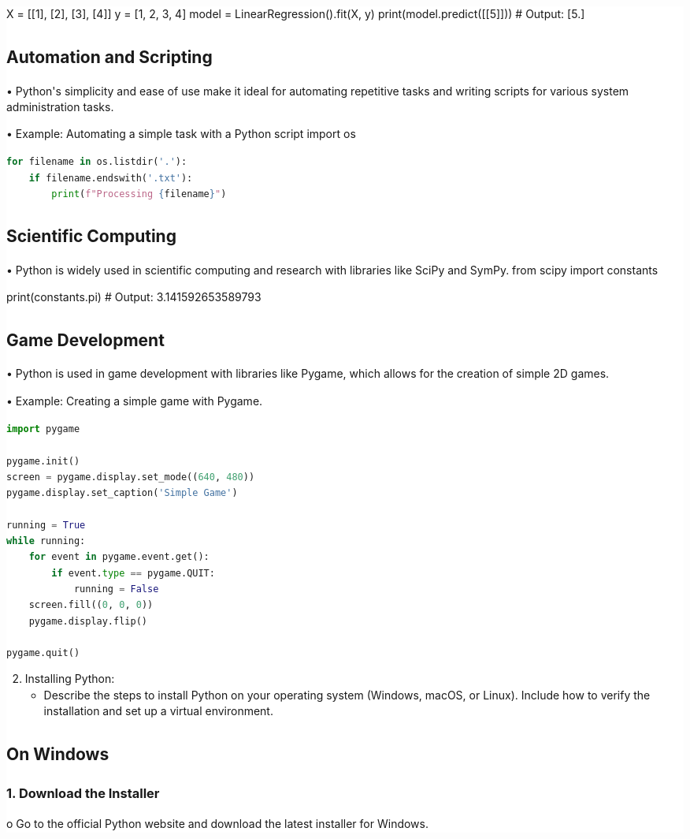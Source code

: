 X = [[1], [2], [3], [4]]
y = [1, 2, 3, 4]
model = LinearRegression().fit(X, y)
print(model.predict([[5]]))  # Output: [5.]

## Automation and Scripting
•	Python's simplicity and ease of use make it ideal for automating repetitive tasks and writing scripts for various system administration tasks.

•	Example: Automating a simple task with a Python script
import os

```python
for filename in os.listdir('.'):
    if filename.endswith('.txt'):
        print(f"Processing {filename}")
```

## Scientific Computing
•	Python is widely used in scientific computing and research with libraries like SciPy and SymPy.
from scipy import constants

print(constants.pi)  # Output: 3.141592653589793

## Game Development
•	Python is used in game development with libraries like Pygame, which allows for the creation of simple 2D games.

•	Example: Creating a simple game with Pygame.
```python
import pygame

pygame.init()
screen = pygame.display.set_mode((640, 480))
pygame.display.set_caption('Simple Game')

running = True
while running:
    for event in pygame.event.get():
        if event.type == pygame.QUIT:
            running = False
    screen.fill((0, 0, 0))
    pygame.display.flip()

pygame.quit()
```


2. Installing Python:
   - Describe the steps to install Python on your operating system (Windows, macOS, or Linux). Include how to verify the installation and set up a virtual environment.

## On Windows
### 1.	Download the Installer
o	Go to the official Python website and download the latest installer for Windows.
